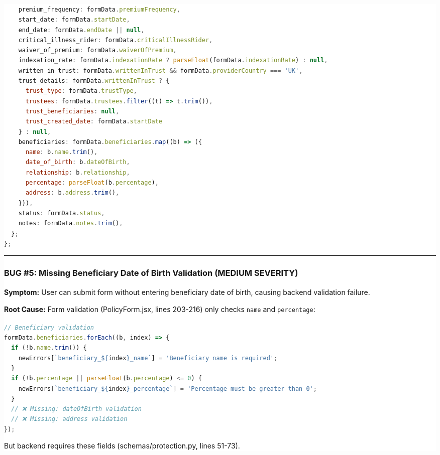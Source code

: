 ```javascript
    premium_frequency: formData.premiumFrequency,
    start_date: formData.startDate,
    end_date: formData.endDate || null,
    critical_illness_rider: formData.criticalIllnessRider,
    waiver_of_premium: formData.waiverOfPremium,
    indexation_rate: formData.indexationRate ? parseFloat(formData.indexationRate) : null,
    written_in_trust: formData.writtenInTrust && formData.providerCountry === 'UK',
    trust_details: formData.writtenInTrust ? {
      trust_type: formData.trustType,
      trustees: formData.trustees.filter((t) => t.trim()),
      trust_beneficiaries: null,
      trust_created_date: formData.startDate
    } : null,
    beneficiaries: formData.beneficiaries.map((b) => ({
      name: b.name.trim(),
      date_of_birth: b.dateOfBirth,
      relationship: b.relationship,
      percentage: parseFloat(b.percentage),
      address: b.address.trim(),
    })),
    status: formData.status,
    notes: formData.notes.trim(),
  };
};
```

---

### BUG #5: Missing Beneficiary Date of Birth Validation (MEDIUM SEVERITY)

**Symptom:**
User can submit form without entering beneficiary date of birth, causing backend validation failure.

**Root Cause:**
Form validation (PolicyForm.jsx, lines 203-216) only checks `name` and `percentage`:
```javascript
// Beneficiary validation
formData.beneficiaries.forEach((b, index) => {
  if (!b.name.trim()) {
    newErrors[`beneficiary_${index}_name`] = 'Beneficiary name is required';
  }
  if (!b.percentage || parseFloat(b.percentage) <= 0) {
    newErrors[`beneficiary_${index}_percentage`] = 'Percentage must be greater than 0';
  }
  // ❌ Missing: dateOfBirth validation
  // ❌ Missing: address validation
});
```

But backend requires these fields (schemas/protection.py, lines 51-73).
